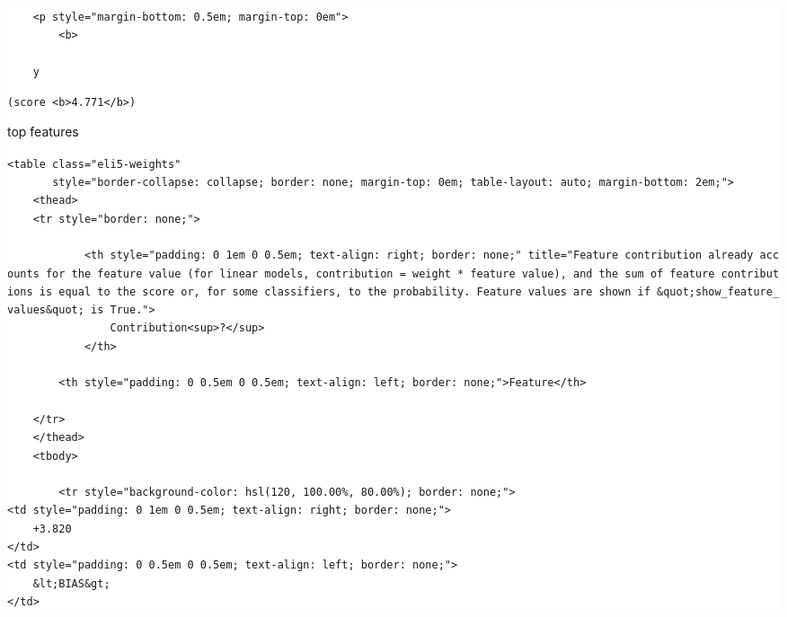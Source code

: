 
































        <p style="margin-bottom: 0.5em; margin-top: 0em">
            <b>

        y

</b>


    (score <b>4.771</b>)

top features
        </p>

    <table class="eli5-weights"
           style="border-collapse: collapse; border: none; margin-top: 0em; table-layout: auto; margin-bottom: 2em;">
        <thead>
        <tr style="border: none;">

                <th style="padding: 0 1em 0 0.5em; text-align: right; border: none;" title="Feature contribution already accounts for the feature value (for linear models, contribution = weight * feature value), and the sum of feature contributions is equal to the score or, for some classifiers, to the probability. Feature values are shown if &quot;show_feature_values&quot; is True.">
                    Contribution<sup>?</sup>
                </th>

            <th style="padding: 0 0.5em 0 0.5em; text-align: left; border: none;">Feature</th>

        </tr>
        </thead>
        <tbody>

            <tr style="background-color: hsl(120, 100.00%, 80.00%); border: none;">
    <td style="padding: 0 1em 0 0.5em; text-align: right; border: none;">
        +3.820
    </td>
    <td style="padding: 0 0.5em 0 0.5em; text-align: left; border: none;">
        &lt;BIAS&gt;
    </td>
